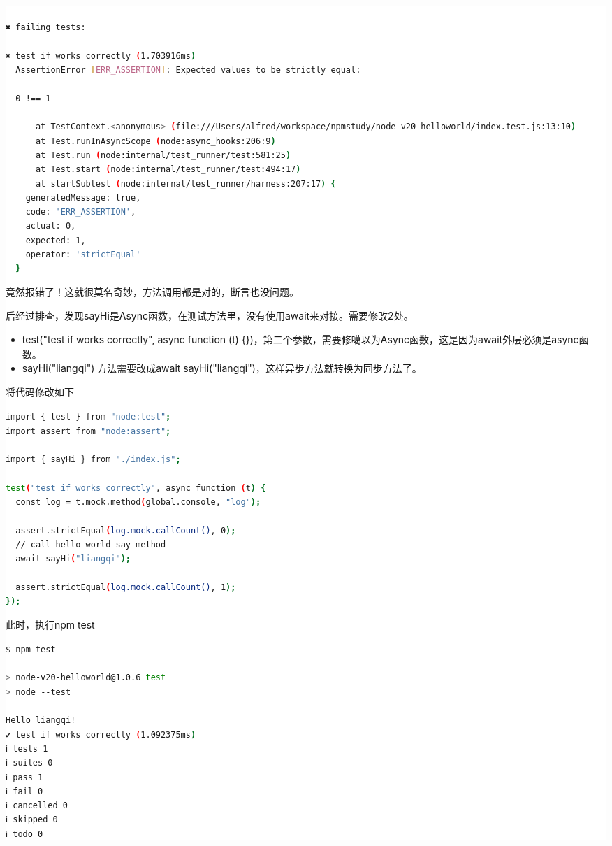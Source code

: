```bash

✖ failing tests:

✖ test if works correctly (1.703916ms)
  AssertionError [ERR_ASSERTION]: Expected values to be strictly equal:

  0 !== 1

      at TestContext.<anonymous> (file:///Users/alfred/workspace/npmstudy/node-v20-helloworld/index.test.js:13:10)
      at Test.runInAsyncScope (node:async_hooks:206:9)
      at Test.run (node:internal/test_runner/test:581:25)
      at Test.start (node:internal/test_runner/test:494:17)
      at startSubtest (node:internal/test_runner/harness:207:17) {
    generatedMessage: true,
    code: 'ERR_ASSERTION',
    actual: 0,
    expected: 1,
    operator: 'strictEqual'
  }
```

竟然报错了！这就很莫名奇妙，方法调用都是对的，断言也没问题。

后经过排查，发现sayHi是Async函数，在测试方法里，没有使用await来对接。需要修改2处。

- test("test if works correctly", async function (t) {})，第二个参数，需要修噶以为Async函数，这是因为await外层必须是async函数。
- sayHi("liangqi") 方法需要改成await sayHi("liangqi")，这样异步方法就转换为同步方法了。

将代码修改如下

```bash
import { test } from "node:test";
import assert from "node:assert";

import { sayHi } from "./index.js";

test("test if works correctly", async function (t) {
  const log = t.mock.method(global.console, "log");

  assert.strictEqual(log.mock.callCount(), 0);
  // call hello world say method
  await sayHi("liangqi");

  assert.strictEqual(log.mock.callCount(), 1);
});

```

此时，执行npm test

```bash
$ npm test

> node-v20-helloworld@1.0.6 test
> node --test

Hello liangqi!
✔ test if works correctly (1.092375ms)
ℹ tests 1
ℹ suites 0
ℹ pass 1
ℹ fail 0
ℹ cancelled 0
ℹ skipped 0
ℹ todo 0
```